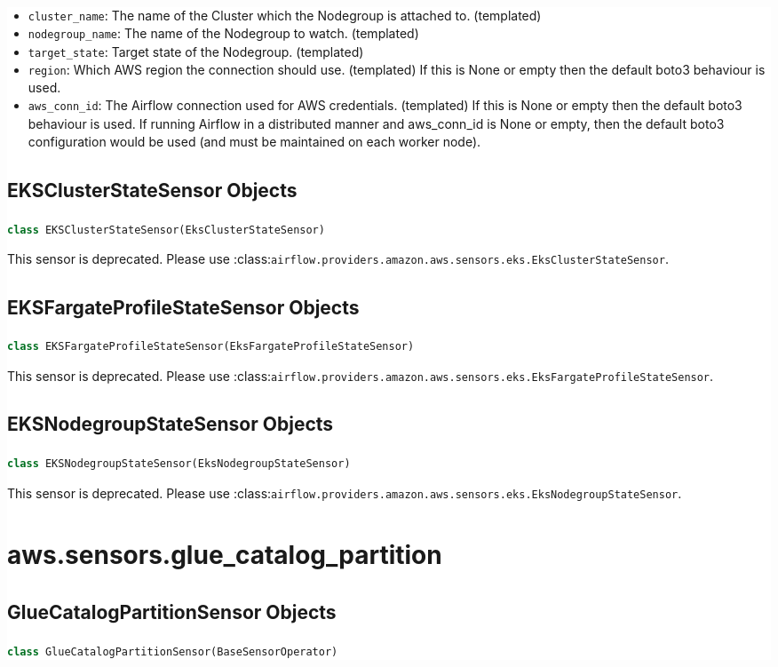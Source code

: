 - `cluster_name`: The name of the Cluster which the Nodegroup is attached to. (templated)
- `nodegroup_name`: The name of the Nodegroup to watch. (templated)
- `target_state`: Target state of the Nodegroup. (templated)
- `region`: Which AWS region the connection should use. (templated)
If this is None or empty then the default boto3 behaviour is used.
- `aws_conn_id`: The Airflow connection used for AWS credentials. (templated)
If this is None or empty then the default boto3 behaviour is used. If
running Airflow in a distributed manner and aws_conn_id is None or
empty, then the default boto3 configuration would be used (and must be
maintained on each worker node).

<a id="aws.sensors.eks.EKSClusterStateSensor"></a>

## EKSClusterStateSensor Objects

```python
class EKSClusterStateSensor(EksClusterStateSensor)
```

This sensor is deprecated.
Please use :class:`airflow.providers.amazon.aws.sensors.eks.EksClusterStateSensor`.

<a id="aws.sensors.eks.EKSFargateProfileStateSensor"></a>

## EKSFargateProfileStateSensor Objects

```python
class EKSFargateProfileStateSensor(EksFargateProfileStateSensor)
```

This sensor is deprecated.
Please use :class:`airflow.providers.amazon.aws.sensors.eks.EksFargateProfileStateSensor`.

<a id="aws.sensors.eks.EKSNodegroupStateSensor"></a>

## EKSNodegroupStateSensor Objects

```python
class EKSNodegroupStateSensor(EksNodegroupStateSensor)
```

This sensor is deprecated.
Please use :class:`airflow.providers.amazon.aws.sensors.eks.EksNodegroupStateSensor`.

<a id="aws.sensors.glue_catalog_partition"></a>

# aws.sensors.glue\_catalog\_partition

<a id="aws.sensors.glue_catalog_partition.GlueCatalogPartitionSensor"></a>

## GlueCatalogPartitionSensor Objects

```python
class GlueCatalogPartitionSensor(BaseSensorOperator)
```
